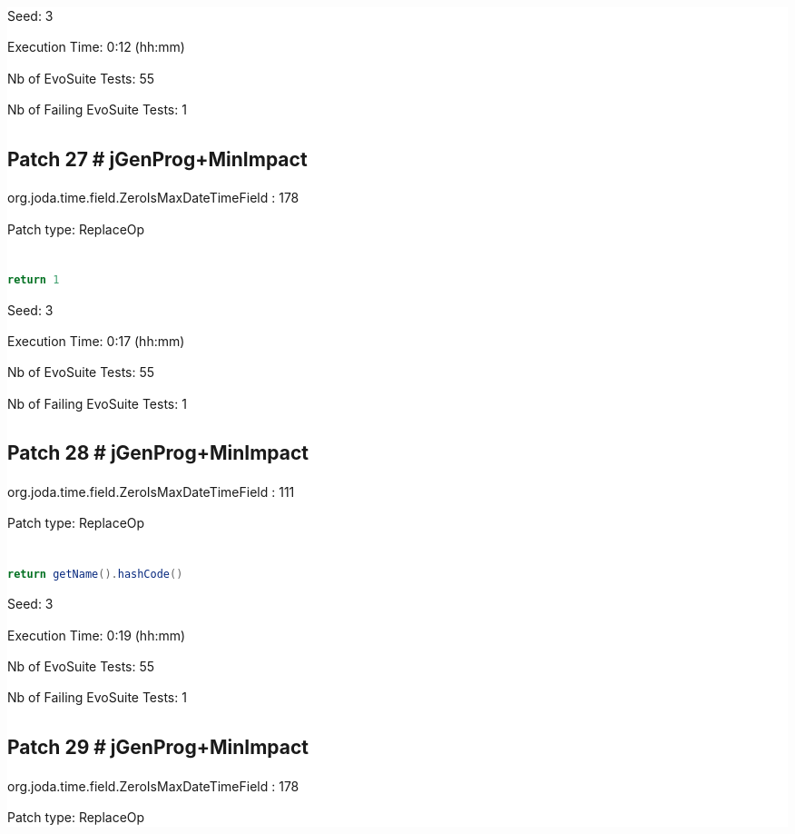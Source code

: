 
Seed: 3

Execution Time: 0:12 (hh:mm) 

Nb of EvoSuite Tests: 55

Nb of Failing EvoSuite Tests: 1



## Patch 27 #  jGenProg+MinImpact 

org.joda.time.field.ZeroIsMaxDateTimeField : 178

Patch type: ReplaceOp

```Java

return 1

```


Seed: 3

Execution Time: 0:17 (hh:mm) 

Nb of EvoSuite Tests: 55

Nb of Failing EvoSuite Tests: 1



## Patch 28 #  jGenProg+MinImpact 

org.joda.time.field.ZeroIsMaxDateTimeField : 111

Patch type: ReplaceOp

```Java

return getName().hashCode()

```


Seed: 3

Execution Time: 0:19 (hh:mm) 

Nb of EvoSuite Tests: 55

Nb of Failing EvoSuite Tests: 1



## Patch 29 #  jGenProg+MinImpact 

org.joda.time.field.ZeroIsMaxDateTimeField : 178

Patch type: ReplaceOp
